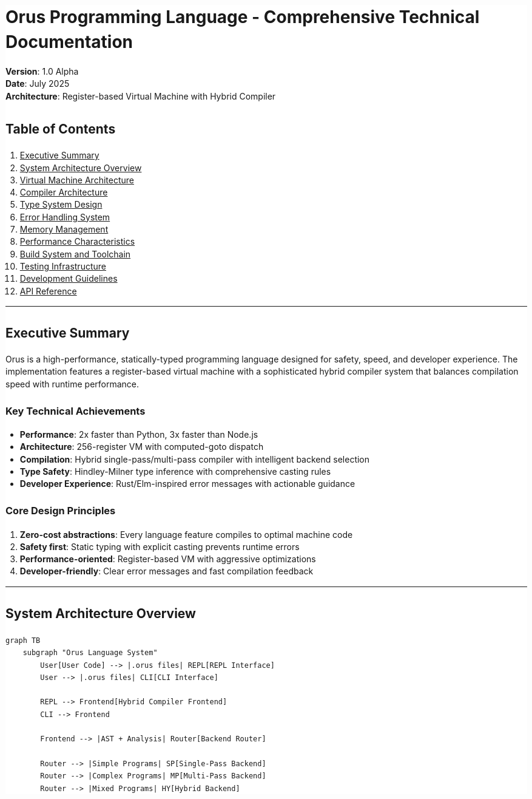 # Orus Programming Language - Comprehensive Technical Documentation

**Version**: 1.0 Alpha  
**Date**: July 2025  
**Architecture**: Register-based Virtual Machine with Hybrid Compiler  

## Table of Contents

1. [Executive Summary](#executive-summary)
2. [System Architecture Overview](#system-architecture-overview)
3. [Virtual Machine Architecture](#virtual-machine-architecture)
4. [Compiler Architecture](#compiler-architecture)
5. [Type System Design](#type-system-design)
6. [Error Handling System](#error-handling-system)
7. [Memory Management](#memory-management)
8. [Performance Characteristics](#performance-characteristics)
9. [Build System and Toolchain](#build-system-and-toolchain)
10. [Testing Infrastructure](#testing-infrastructure)
11. [Development Guidelines](#development-guidelines)
12. [API Reference](#api-reference)

---

## Executive Summary

Orus is a high-performance, statically-typed programming language designed for safety, speed, and developer experience. The implementation features a register-based virtual machine with a sophisticated hybrid compiler system that balances compilation speed with runtime performance.

### Key Technical Achievements

- **Performance**: 2x faster than Python, 3x faster than Node.js
- **Architecture**: 256-register VM with computed-goto dispatch
- **Compilation**: Hybrid single-pass/multi-pass compiler with intelligent backend selection
- **Type Safety**: Hindley-Milner type inference with comprehensive casting rules
- **Developer Experience**: Rust/Elm-inspired error messages with actionable guidance

### Core Design Principles

1. **Zero-cost abstractions**: Every language feature compiles to optimal machine code
2. **Safety first**: Static typing with explicit casting prevents runtime errors
3. **Performance-oriented**: Register-based VM with aggressive optimizations
4. **Developer-friendly**: Clear error messages and fast compilation feedback

---

## System Architecture Overview

```mermaid
graph TB
    subgraph "Orus Language System"
        User[User Code] --> |.orus files| REPL[REPL Interface]
        User --> |.orus files| CLI[CLI Interface]
        
        REPL --> Frontend[Hybrid Compiler Frontend]
        CLI --> Frontend
        
        Frontend --> |AST + Analysis| Router[Backend Router]
        
        Router --> |Simple Programs| SP[Single-Pass Backend]
        Router --> |Complex Programs| MP[Multi-Pass Backend]
        Router --> |Mixed Programs| HY[Hybrid Backend]
```